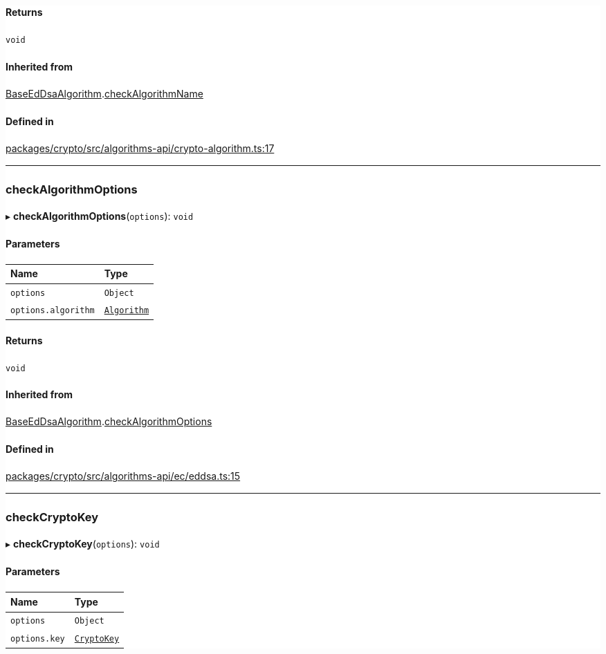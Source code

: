 #### Returns

`void`

#### Inherited from

[BaseEdDsaAlgorithm](BaseEdDsaAlgorithm.md).[checkAlgorithmName](BaseEdDsaAlgorithm.md#checkalgorithmname)

#### Defined in

[packages/crypto/src/algorithms-api/crypto-algorithm.ts:17](https://github.com/TBD54566975/web5-js/blob/ff920f5/packages/crypto/src/algorithms-api/crypto-algorithm.ts#L17)

___

### checkAlgorithmOptions

▸ **checkAlgorithmOptions**(`options`): `void`

#### Parameters

| Name | Type |
| :------ | :------ |
| `options` | `Object` |
| `options.algorithm` | [`Algorithm`](../interfaces/Web5Crypto.Algorithm.md) |

#### Returns

`void`

#### Inherited from

[BaseEdDsaAlgorithm](BaseEdDsaAlgorithm.md).[checkAlgorithmOptions](BaseEdDsaAlgorithm.md#checkalgorithmoptions)

#### Defined in

[packages/crypto/src/algorithms-api/ec/eddsa.ts:15](https://github.com/TBD54566975/web5-js/blob/ff920f5/packages/crypto/src/algorithms-api/ec/eddsa.ts#L15)

___

### checkCryptoKey

▸ **checkCryptoKey**(`options`): `void`

#### Parameters

| Name | Type |
| :------ | :------ |
| `options` | `Object` |
| `options.key` | [`CryptoKey`](../interfaces/Web5Crypto.CryptoKey.md) |
